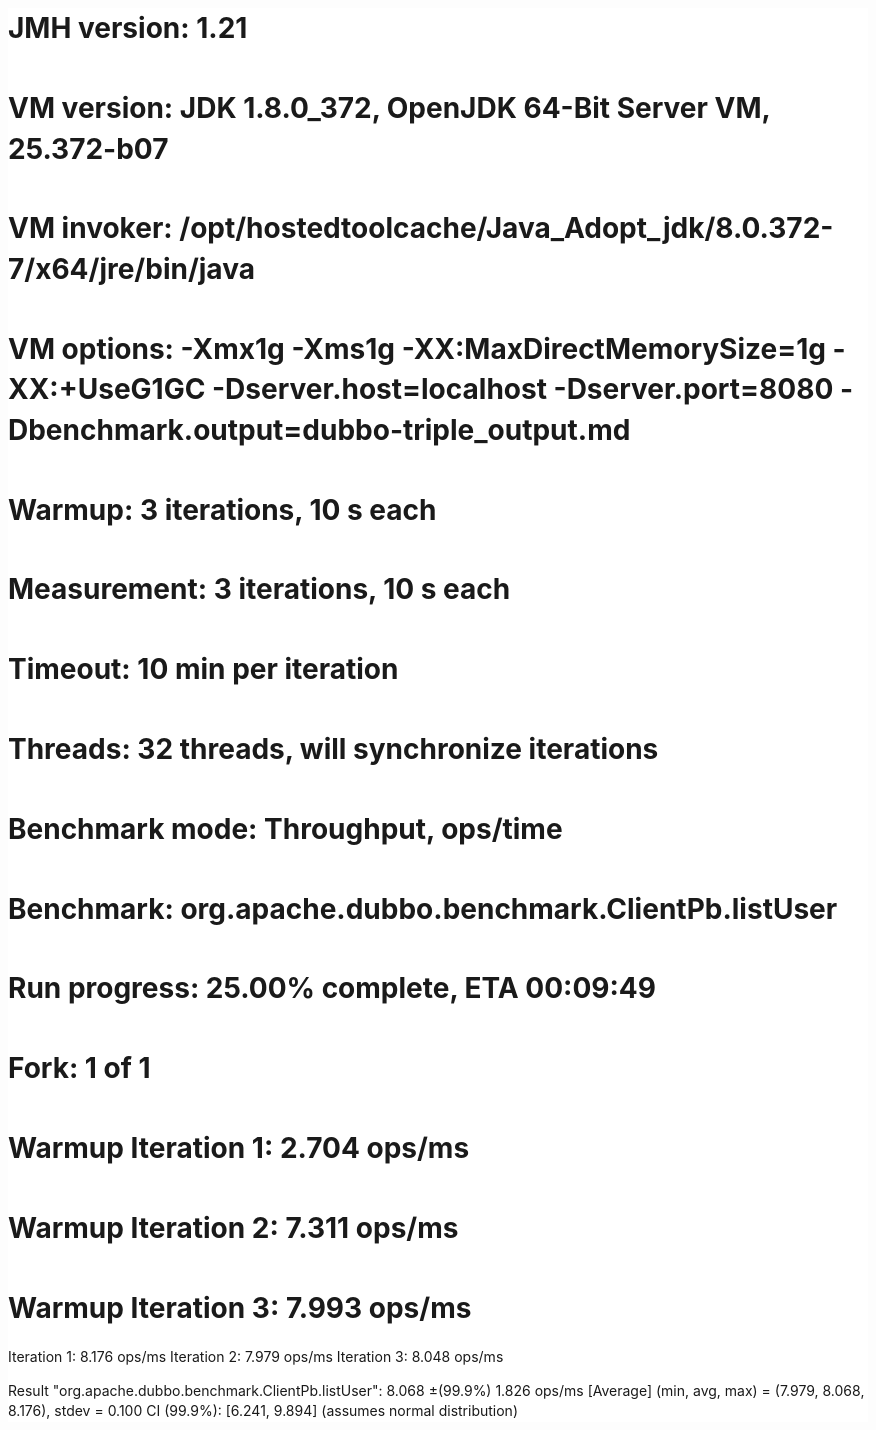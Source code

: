 
# JMH version: 1.21
# VM version: JDK 1.8.0_372, OpenJDK 64-Bit Server VM, 25.372-b07
# VM invoker: /opt/hostedtoolcache/Java_Adopt_jdk/8.0.372-7/x64/jre/bin/java
# VM options: -Xmx1g -Xms1g -XX:MaxDirectMemorySize=1g -XX:+UseG1GC -Dserver.host=localhost -Dserver.port=8080 -Dbenchmark.output=dubbo-triple_output.md
# Warmup: 3 iterations, 10 s each
# Measurement: 3 iterations, 10 s each
# Timeout: 10 min per iteration
# Threads: 32 threads, will synchronize iterations
# Benchmark mode: Throughput, ops/time
# Benchmark: org.apache.dubbo.benchmark.ClientPb.listUser

# Run progress: 25.00% complete, ETA 00:09:49
# Fork: 1 of 1
# Warmup Iteration   1: 2.704 ops/ms
# Warmup Iteration   2: 7.311 ops/ms
# Warmup Iteration   3: 7.993 ops/ms
Iteration   1: 8.176 ops/ms
Iteration   2: 7.979 ops/ms
Iteration   3: 8.048 ops/ms


Result "org.apache.dubbo.benchmark.ClientPb.listUser":
  8.068 ±(99.9%) 1.826 ops/ms [Average]
  (min, avg, max) = (7.979, 8.068, 8.176), stdev = 0.100
  CI (99.9%): [6.241, 9.894] (assumes normal distribution)
